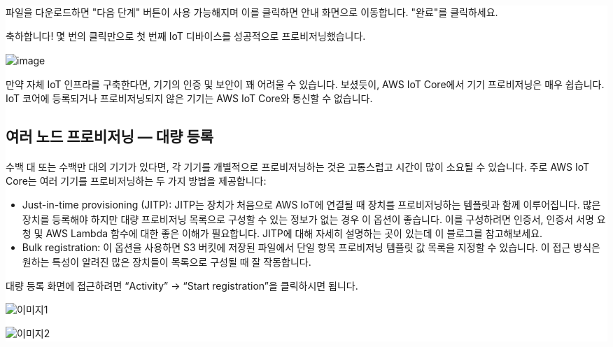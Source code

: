 파일을 다운로드하면 "다음 단계" 버튼이 사용 가능해지며 이를 클릭하면 안내 화면으로 이동합니다. "완료"를 클릭하세요.

축하합니다! 몇 번의 클릭만으로 첫 번째 IoT 디바이스를 성공적으로 프로비저닝했습니다.



<ins class="adsbygoogle"
     style="display:block"
     data-ad-client="ca-pub-4877378276818686"
     data-ad-slot="1107185301"
     data-ad-format="auto"
     data-full-width-responsive="true"></ins>

<script>
     (adsbygoogle = window.adsbygoogle || []).push({});
</script>

![image](/assets/img/2024-06-22-AWSIoTCoreEverythingYouNeedToKnow_15.png)

만약 자체 IoT 인프라를 구축한다면, 기기의 인증 및 보안이 꽤 어려울 수 있습니다. 보셨듯이, AWS IoT Core에서 기기 프로비저닝은 매우 쉽습니다. IoT 코어에 등록되거나 프로비저닝되지 않은 기기는 AWS IoT Core와 통신할 수 없습니다.

## 여러 노드 프로비저닝 — 대량 등록

수백 대 또는 수백만 대의 기기가 있다면, 각 기기를 개별적으로 프로비저닝하는 것은 고통스럽고 시간이 많이 소요될 수 있습니다. 주로 AWS IoT Core는 여러 기기를 프로비저닝하는 두 가지 방법을 제공합니다:



<ins class="adsbygoogle"
     style="display:block"
     data-ad-client="ca-pub-4877378276818686"
     data-ad-slot="1107185301"
     data-ad-format="auto"
     data-full-width-responsive="true"></ins>

<script>
     (adsbygoogle = window.adsbygoogle || []).push({});
</script>

- Just-in-time provisioning (JITP): JITP는 장치가 처음으로 AWS IoT에 연결될 때 장치를 프로비저닝하는 템플릿과 함께 이루어집니다. 많은 장치를 등록해야 하지만 대량 프로비저닝 목록으로 구성할 수 있는 정보가 없는 경우 이 옵션이 좋습니다. 이를 구성하려면 인증서, 인증서 서명 요청 및 AWS Lambda 함수에 대한 좋은 이해가 필요합니다. JITP에 대해 자세히 설명하는 곳이 있는데 이 블로그를 참고해보세요.
- Bulk registration: 이 옵션을 사용하면 S3 버킷에 저장된 파일에서 단일 항목 프로비저닝 템플릿 값 목록을 지정할 수 있습니다. 이 접근 방식은 원하는 특성이 알려진 많은 장치들이 목록으로 구성될 때 잘 작동합니다.

대량 등록 화면에 접근하려면 “Activity” → “Start registration”을 클릭하시면 됩니다.

![이미지1](/assets/img/2024-06-22-AWSIoTCoreEverythingYouNeedToKnow_16.png)

![이미지2](/assets/img/2024-06-22-AWSIoTCoreEverythingYouNeedToKnow_17.png)



<ins class="adsbygoogle"
     style="display:block"
     data-ad-client="ca-pub-4877378276818686"
     data-ad-slot="1107185301"
     data-ad-format="auto"
     data-full-width-responsive="true"></ins>

